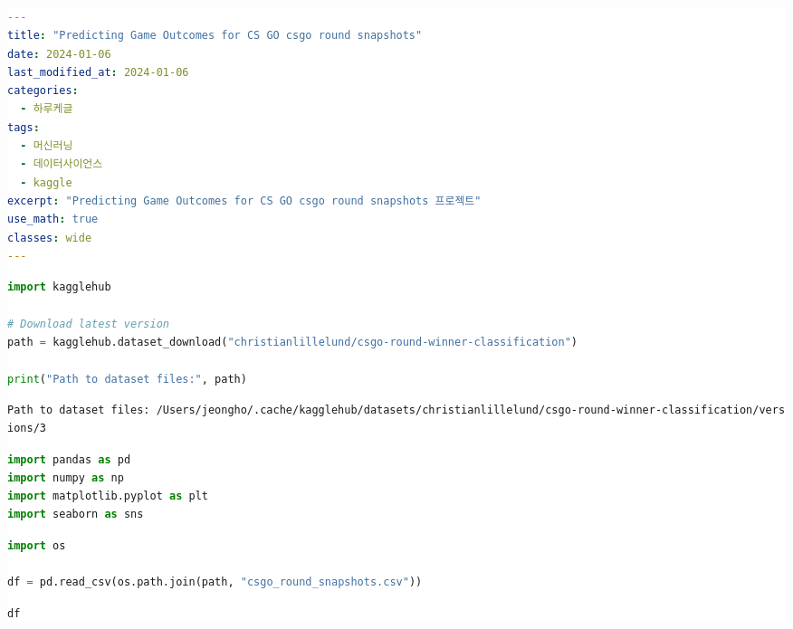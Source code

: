 ```yaml
---
title: "Predicting Game Outcomes for CS GO csgo round snapshots"
date: 2024-01-06
last_modified_at: 2024-01-06
categories:
  - 하루케글
tags:
  - 머신러닝
  - 데이터사이언스
  - kaggle
excerpt: "Predicting Game Outcomes for CS GO csgo round snapshots 프로젝트"
use_math: true
classes: wide
---
```

```python
import kagglehub

# Download latest version
path = kagglehub.dataset_download("christianlillelund/csgo-round-winner-classification")

print("Path to dataset files:", path)
```

    Path to dataset files: /Users/jeongho/.cache/kagglehub/datasets/christianlillelund/csgo-round-winner-classification/versions/3



```python
import pandas as pd
import numpy as np
import matplotlib.pyplot as plt
import seaborn as sns
```


```python
import os

df = pd.read_csv(os.path.join(path, "csgo_round_snapshots.csv"))
```


```python
df
```




<div>
<style scoped>
    .dataframe tbody tr th:only-of-type {
        vertical-align: middle;
    }
